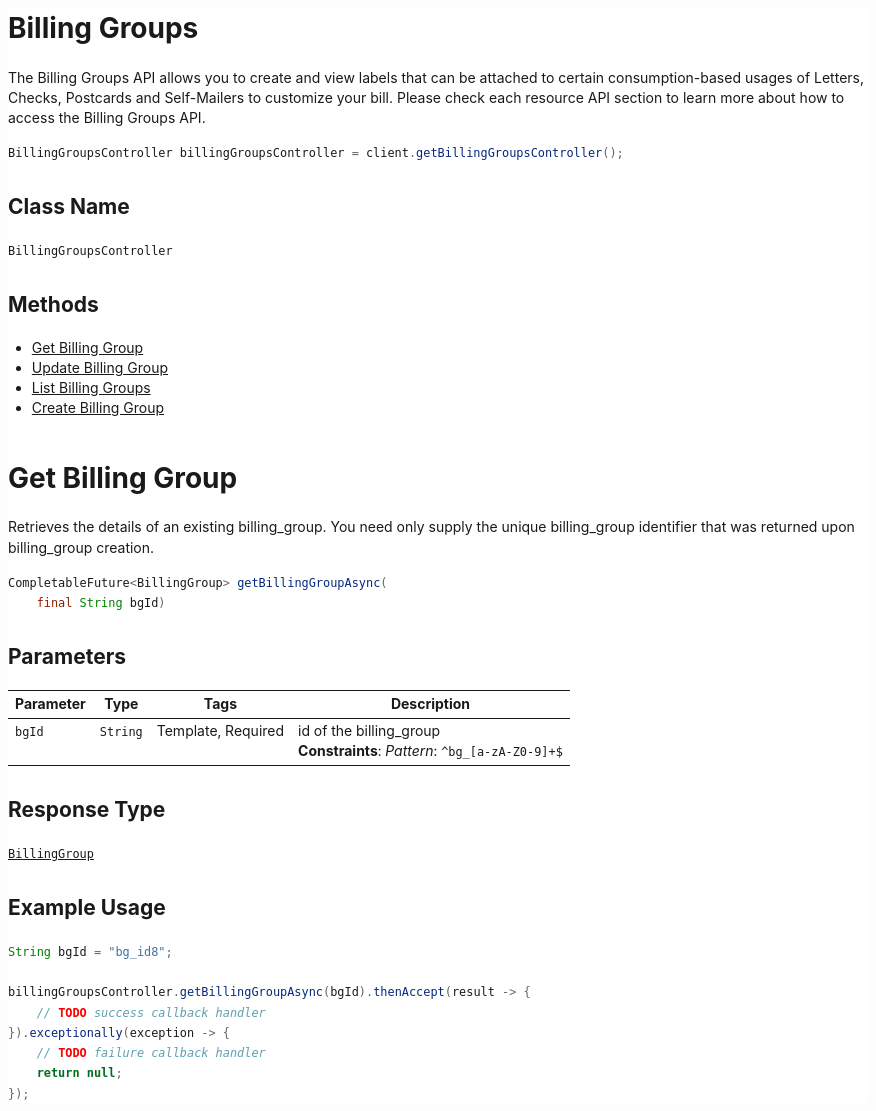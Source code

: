 # Billing Groups

The Billing Groups API allows you to create and view labels that can be attached to certain consumption-based
usages of Letters, Checks, Postcards and Self-Mailers to customize your bill. Please check each
resource API section to learn more about how to access the Billing Groups API.

```java
BillingGroupsController billingGroupsController = client.getBillingGroupsController();
```

## Class Name

`BillingGroupsController`

## Methods

* [Get Billing Group](/doc/controllers/billing-groups.md#get-billing-group)
* [Update Billing Group](/doc/controllers/billing-groups.md#update-billing-group)
* [List Billing Groups](/doc/controllers/billing-groups.md#list-billing-groups)
* [Create Billing Group](/doc/controllers/billing-groups.md#create-billing-group)


# Get Billing Group

Retrieves the details of an existing billing_group. You need only supply the unique billing_group identifier that was returned upon billing_group creation.

```java
CompletableFuture<BillingGroup> getBillingGroupAsync(
    final String bgId)
```

## Parameters

| Parameter | Type | Tags | Description |
|  --- | --- | --- | --- |
| `bgId` | `String` | Template, Required | id of the billing_group<br>**Constraints**: *Pattern*: `^bg_[a-zA-Z0-9]+$` |

## Response Type

[`BillingGroup`](/doc/models/billing-group.md)

## Example Usage

```java
String bgId = "bg_id8";

billingGroupsController.getBillingGroupAsync(bgId).thenAccept(result -> {
    // TODO success callback handler
}).exceptionally(exception -> {
    // TODO failure callback handler
    return null;
});
```
